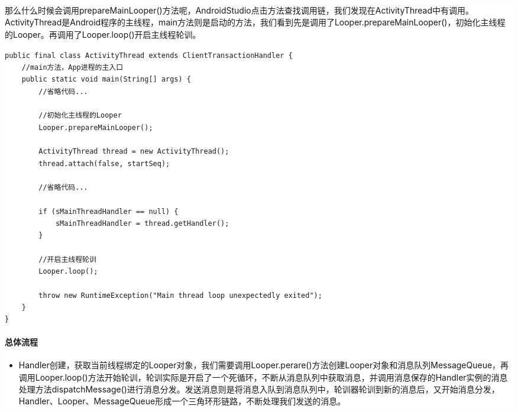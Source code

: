 那么什么时候会调用prepareMainLooper()方法呢，AndroidStudio点击方法查找调用链，我们发现在ActivityThread中有调用。ActivityThread是Android程序的主线程，main方法则是启动的方法，我们看到先是调用了Looper.prepareMainLooper()，初始化主线程的Looper。再调用了Looper.loop()开启主线程轮训。

```
public final class ActivityThread extends ClientTransactionHandler {
	//main方法，App进程的主入口
	public static void main(String[] args) {
	    //省略代码...
	
	    //初始化主线程的Looper
	    Looper.prepareMainLooper();
	
	    ActivityThread thread = new ActivityThread();
	    thread.attach(false, startSeq);
	    
	    //省略代码...
	
	    if (sMainThreadHandler == null) {
	        sMainThreadHandler = thread.getHandler();
	    }
	    
	    //开启主线程轮训
	    Looper.loop();
	
	    throw new RuntimeException("Main thread loop unexpectedly exited");
	}
}
```

#### 总体流程

- Handler创建，获取当前线程绑定的Looper对象，我们需要调用Looper.perare()方法创建Looper对象和消息队列MessageQueue，再调用Looper.loop()方法开始轮训，轮训实际是开启了一个死循环，不断从消息队列中获取消息，并调用消息保存的Handler实例的消息处理方法dispatchMessage()进行消息分发。发送消息则是将消息入队到消息队列中，轮训器轮训到新的消息后，又开始消息分发，Handler、Looper、MessageQueue形成一个三角环形链路，不断处理我们发送的消息。
